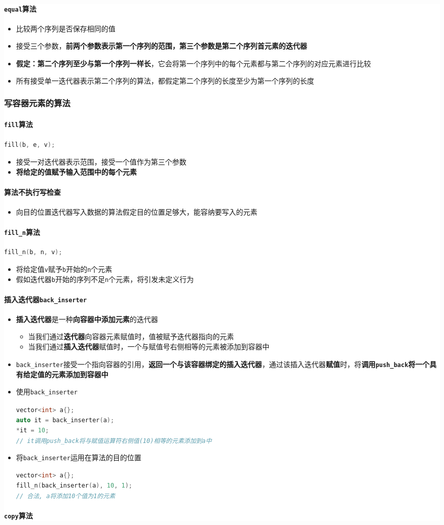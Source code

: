 #### `equal`算法

- 比较两个序列是否保存相同的值
- 接受三个参数，**前两个参数表示第一个序列的范围，第三个参数是第二个序列首元素的迭代器**
- **假定：第二个序列至少与第一个序列一样长**，它会将第一个序列中的每个元素都与第二个序列的对应元素进行比较

- 所有接受单一迭代器表示第二个序列的算法，都假定第二个序列的长度至少为第一个序列的长度

### 写容器元素的算法

#### `fill`算法

```c++
fill(b, e, v);
```

- 接受一对迭代器表示范围，接受一个值作为第三个参数
- **将给定的值赋予输入范围中的每个元素**

#### 算法不执行写检查

- 向目的位置迭代器写入数据的算法假定目的位置足够大，能容纳要写入的元素

#### `fill_n`算法

```c++
fill_n(b, n, v);
```

- 将给定值`v`赋予`b`开始的`n`个元素
- 假如迭代器`b`开始的序列不足`n`个元素，将引发未定义行为

#### 插入迭代器`back_inserter`

- **插入迭代器**是一种**向容器中添加元素**的迭代器
  - 当我们通过**迭代器**向容器元素赋值时，值被赋予迭代器指向的元素
  - 当我们通过**插入迭代器**赋值时，一个与赋值号右侧相等的元素被添加到容器中

- `back_inserter`接受一个指向容器的引用，**返回一个与该容器绑定的插入迭代器**，通过该插入迭代器**赋值**时，将**调用`push_back`将一个具有给定值的元素添加到容器中**

- 使用`back_inserter`

  ```c++
  vector<int> a{};
  auto it = back_inserter(a);
  *it = 10;
  // it调用push_back将与赋值运算符右侧值(10)相等的元素添加到a中
  ```

- 将`back_inserter`运用在算法的目的位置

  ```c++
  vector<int> a{};
  fill_n(back_inserter(a), 10, 1);
  // 合法, a将添加10个值为1的元素
  ```

#### `copy`算法
